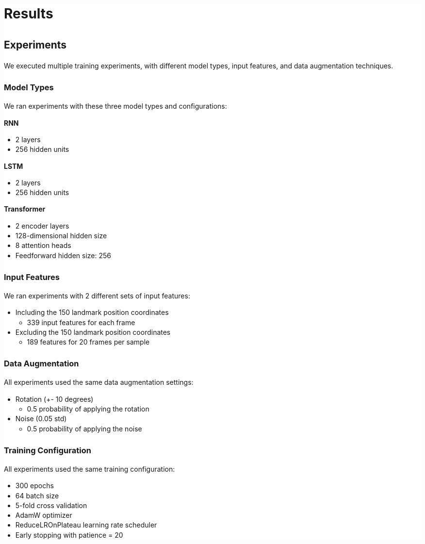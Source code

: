 # **Results**

## **Experiments**

We executed multiple training experiments, with different model types, input features, and data augmentation techniques.

### **Model Types**

We ran experiments with these three model types and configurations:

**RNN**
- 2 layers
- 256 hidden units

**LSTM**
- 2 layers
- 256 hidden units

**Transformer**
- 2 encoder layers
- 128-dimensional hidden size
- 8 attention heads
- Feedforward hidden size: 256

### **Input Features**

We ran experiments with 2 different sets of input features:
- Including the 150 landmark position coordinates
  - 339 input features for each frame
- Excluding the 150 landmark position coordinates
  - 189 features for 20 frames per sample

### **Data Augmentation**

All experiments used the same data augmentation settings:

- Rotation (+- 10 degrees)
  - 0.5 probability of applying the rotation
- Noise (0.05 std)
  - 0.5 probability of applying the noise

### **Training Configuration**

All experiments used the same training configuration:

- 300 epochs
- 64 batch size
- 5-fold cross validation
- AdamW optimizer
- ReduceLROnPlateau learning rate scheduler
- Early stopping with patience = 20
